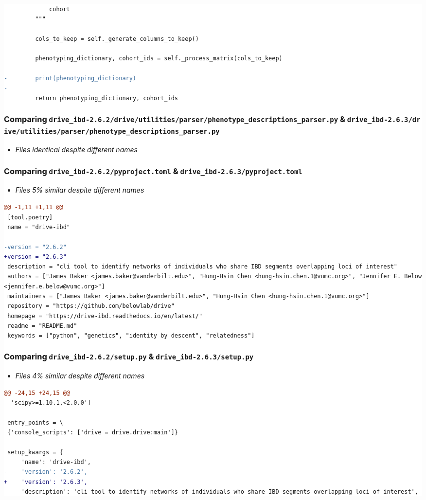 ```diff
             cohort
         """
 
         cols_to_keep = self._generate_columns_to_keep()
 
         phenotyping_dictionary, cohort_ids = self._process_matrix(cols_to_keep)
 
-        print(phenotyping_dictionary)
-
         return phenotyping_dictionary, cohort_ids
```

### Comparing `drive_ibd-2.6.2/drive/utilities/parser/phenotype_descriptions_parser.py` & `drive_ibd-2.6.3/drive/utilities/parser/phenotype_descriptions_parser.py`

 * *Files identical despite different names*

### Comparing `drive_ibd-2.6.2/pyproject.toml` & `drive_ibd-2.6.3/pyproject.toml`

 * *Files 5% similar despite different names*

```diff
@@ -1,11 +1,11 @@
 [tool.poetry]
 name = "drive-ibd"
 
-version = "2.6.2"
+version = "2.6.3"
 description = "cli tool to identify networks of individuals who share IBD segments overlapping loci of interest"
 authors = ["James Baker <james.baker@vanderbilt.edu>", "Hung-Hsin Chen <hung-hsin.chen.1@vumc.org>", "Jennifer E. Below <jennifer.e.below@vumc.org>"]
 maintainers = ["James Baker <james.baker@vanderbilt.edu>", "Hung-Hsin Chen <hung-hsin.chen.1@vumc.org>"]
 repository = "https://github.com/belowlab/drive"
 homepage = "https://drive-ibd.readthedocs.io/en/latest/"
 readme = "README.md"
 keywords = ["python", "genetics", "identity by descent", "relatedness"]
```

### Comparing `drive_ibd-2.6.2/setup.py` & `drive_ibd-2.6.3/setup.py`

 * *Files 4% similar despite different names*

```diff
@@ -24,15 +24,15 @@
  'scipy>=1.10.1,<2.0.0']
 
 entry_points = \
 {'console_scripts': ['drive = drive.drive:main']}
 
 setup_kwargs = {
     'name': 'drive-ibd',
-    'version': '2.6.2',
+    'version': '2.6.3',
     'description': 'cli tool to identify networks of individuals who share IBD segments overlapping loci of interest',
```